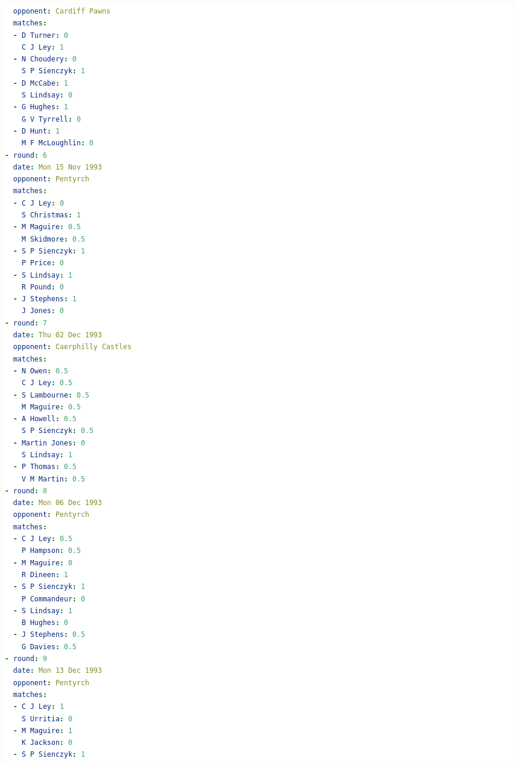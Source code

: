```yaml
  opponent: Cardiff Pawns
  matches:
  - D Turner: 0
    C J Ley: 1
  - N Choudery: 0
    S P Sienczyk: 1
  - D McCabe: 1
    S Lindsay: 0
  - G Hughes: 1
    G V Tyrrell: 0
  - D Hunt: 1
    M F McLoughlin: 0
- round: 6
  date: Mon 15 Nov 1993
  opponent: Pentyrch
  matches:
  - C J Ley: 0
    S Christmas: 1
  - M Maguire: 0.5
    M Skidmore: 0.5
  - S P Sienczyk: 1
    P Price: 0
  - S Lindsay: 1
    R Pound: 0
  - J Stephens: 1
    J Jones: 0
- round: 7
  date: Thu 02 Dec 1993
  opponent: Caerphilly Castles
  matches:
  - N Owen: 0.5
    C J Ley: 0.5
  - S Lambourne: 0.5
    M Maguire: 0.5
  - A Howell: 0.5
    S P Sienczyk: 0.5
  - Martin Jones: 0
    S Lindsay: 1
  - P Thomas: 0.5
    V M Martin: 0.5
- round: 8
  date: Mon 06 Dec 1993
  opponent: Pentyrch
  matches:
  - C J Ley: 0.5
    P Hampson: 0.5
  - M Maguire: 0
    R Dineen: 1
  - S P Sienczyk: 1
    P Commandeur: 0
  - S Lindsay: 1
    B Hughes: 0
  - J Stephens: 0.5
    G Davies: 0.5
- round: 9
  date: Mon 13 Dec 1993
  opponent: Pentyrch
  matches:
  - C J Ley: 1
    S Urritia: 0
  - M Maguire: 1
    K Jackson: 0
  - S P Sienczyk: 1
```